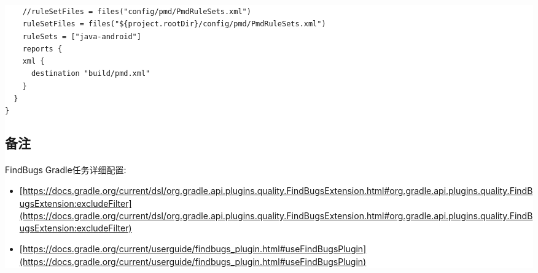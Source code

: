```
	//ruleSetFiles = files("config/pmd/PmdRuleSets.xml")
	ruleSetFiles = files("${project.rootDir}/config/pmd/PmdRuleSets.xml")
	ruleSets = ["java-android"]
	reports {
    xml {
      destination "build/pmd.xml"
    }
  }
}
```


## 备注

FindBugs Gradle任务详细配置:

* [https://docs.gradle.org/current/dsl/org.gradle.api.plugins.quality.FindBugsExtension.html#org.gradle.api.plugins.quality.FindBugsExtension:excludeFilter](https://docs.gradle.org/current/dsl/org.gradle.api.plugins.quality.FindBugsExtension.html#org.gradle.api.plugins.quality.FindBugsExtension:excludeFilter)

* [https://docs.gradle.org/current/userguide/findbugs_plugin.html#useFindBugsPlugin](https://docs.gradle.org/current/userguide/findbugs_plugin.html#useFindBugsPlugin)


